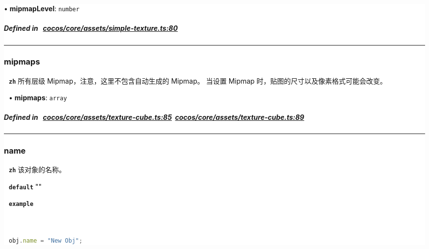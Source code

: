 
•  **mipmapLevel**:
 ``number`` 
</div>

##### Defined in &nbsp;   [cocos/core/assets/simple-texture.ts:80](https://github.com/cocos-creator/engine/blob/c7bf6b8a9/cocos/core/assets/simple-texture.ts#L80)&nbsp;


___


### mipmaps
<div style="margin-left: 10px;">




**`zh`** 所有层级 Mipmap，注意，这里不包含自动生成的 Mipmap。
当设置 Mipmap 时，贴图的尺寸以及像素格式可能会改变。





•  **mipmaps**:
 ``array`` 
</div>

##### Defined in &nbsp;   [cocos/core/assets/texture-cube.ts:85](https://github.com/cocos-creator/engine/blob/c7bf6b8a9/cocos/core/assets/texture-cube.ts#L85)&nbsp;   [cocos/core/assets/texture-cube.ts:89](https://github.com/cocos-creator/engine/blob/c7bf6b8a9/cocos/core/assets/texture-cube.ts#L89)&nbsp;


___


### name
<div style="margin-left: 10px;">




**`zh`** 该对象的名称。




**`default`** ""




**`example`**

```ts


obj.name = "New Obj";


```
